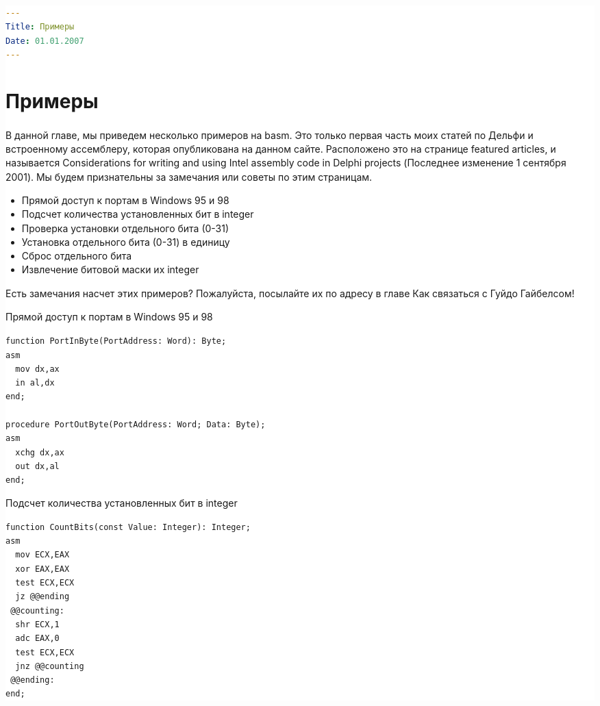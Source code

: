 ```yaml
---
Title: Примеры
Date: 01.01.2007
---
```



Примеры
=======

В данной главе, мы приведем несколько примеров на basm. Это только
первая часть моих статей по Дельфи и встроенному ассемблеру, которая
опубликована на данном сайте. Расположено это на странице featured
articles, и называется Considerations for writing and using Intel
assembly code in Delphi projects (Последнее изменение 1 сентября 2001).
Мы будем признательны за замечания или советы по этим страницам.

- Прямой доступ к портам в Windows 95 и 98
- Подсчет количества установленных бит в integer
- Проверка установки отдельного бита (0-31)
- Установка отдельного бита (0-31) в единицу
- Сброс отдельного бита
- Извлечение битовой маски их integer

Есть замечания насчет этих примеров? Пожалуйста, посылайте их по адресу
в главе Как связаться с Гуйдо Гайбелсом!

Прямой доступ к портам в Windows 95 и 98

    function PortInByte(PortAddress: Word): Byte;
    asm
      mov dx,ax
      in al,dx
    end;
     
    procedure PortOutByte(PortAddress: Word; Data: Byte);
    asm
      xchg dx,ax
      out dx,al
    end;
 

Подсчет количества установленных бит в integer

    function CountBits(const Value: Integer): Integer;
    asm
      mov ECX,EAX
      xor EAX,EAX
      test ECX,ECX
      jz @@ending
     @@counting:
      shr ECX,1
      adc EAX,0
      test ECX,ECX
      jnz @@counting
     @@ending:
    end;
 